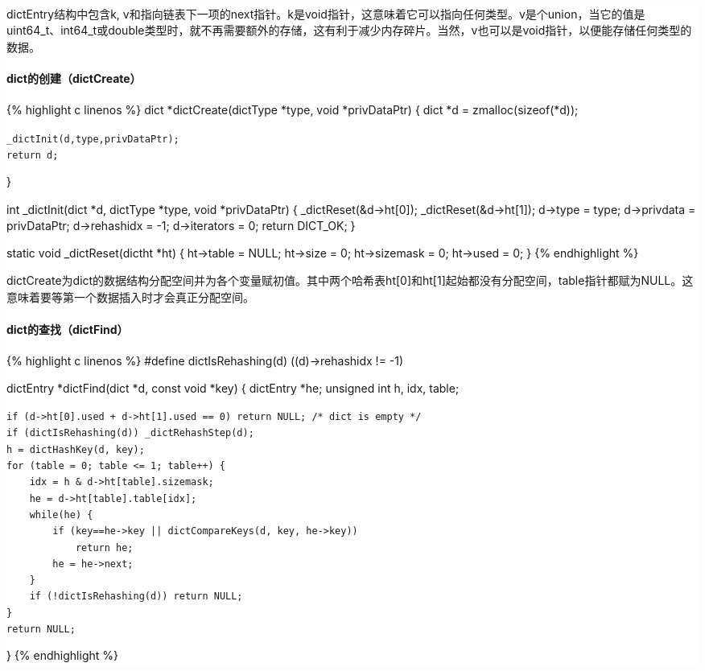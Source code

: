dictEntry结构中包含k, v和指向链表下一项的next指针。k是void指针，这意味着它可以指向任何类型。v是个union，当它的值是uint64_t、int64_t或double类型时，就不再需要额外的存储，这有利于减少内存碎片。当然，v也可以是void指针，以便能存储任何类型的数据。

#### dict的创建（dictCreate）

{% highlight c linenos %}
dict *dictCreate(dictType *type,
        void *privDataPtr)
{
    dict *d = zmalloc(sizeof(*d));

    _dictInit(d,type,privDataPtr);
    return d;
}

int _dictInit(dict *d, dictType *type,
        void *privDataPtr)
{
    _dictReset(&d->ht[0]);
    _dictReset(&d->ht[1]);
    d->type = type;
    d->privdata = privDataPtr;
    d->rehashidx = -1;
    d->iterators = 0;
    return DICT_OK;
}

static void _dictReset(dictht *ht)
{
    ht->table = NULL;
    ht->size = 0;
    ht->sizemask = 0;
    ht->used = 0;
}
{% endhighlight %}

dictCreate为dict的数据结构分配空间并为各个变量赋初值。其中两个哈希表ht[0]和ht[1]起始都没有分配空间，table指针都赋为NULL。这意味着要等第一个数据插入时才会真正分配空间。

#### dict的查找（dictFind）

{% highlight c linenos %}
#define dictIsRehashing(d) ((d)->rehashidx != -1)

dictEntry *dictFind(dict *d, const void *key)
{
    dictEntry *he;
    unsigned int h, idx, table;

    if (d->ht[0].used + d->ht[1].used == 0) return NULL; /* dict is empty */
    if (dictIsRehashing(d)) _dictRehashStep(d);
    h = dictHashKey(d, key);
    for (table = 0; table <= 1; table++) {
        idx = h & d->ht[table].sizemask;
        he = d->ht[table].table[idx];
        while(he) {
            if (key==he->key || dictCompareKeys(d, key, he->key))
                return he;
            he = he->next;
        }
        if (!dictIsRehashing(d)) return NULL;
    }
    return NULL;
}
{% endhighlight %}
